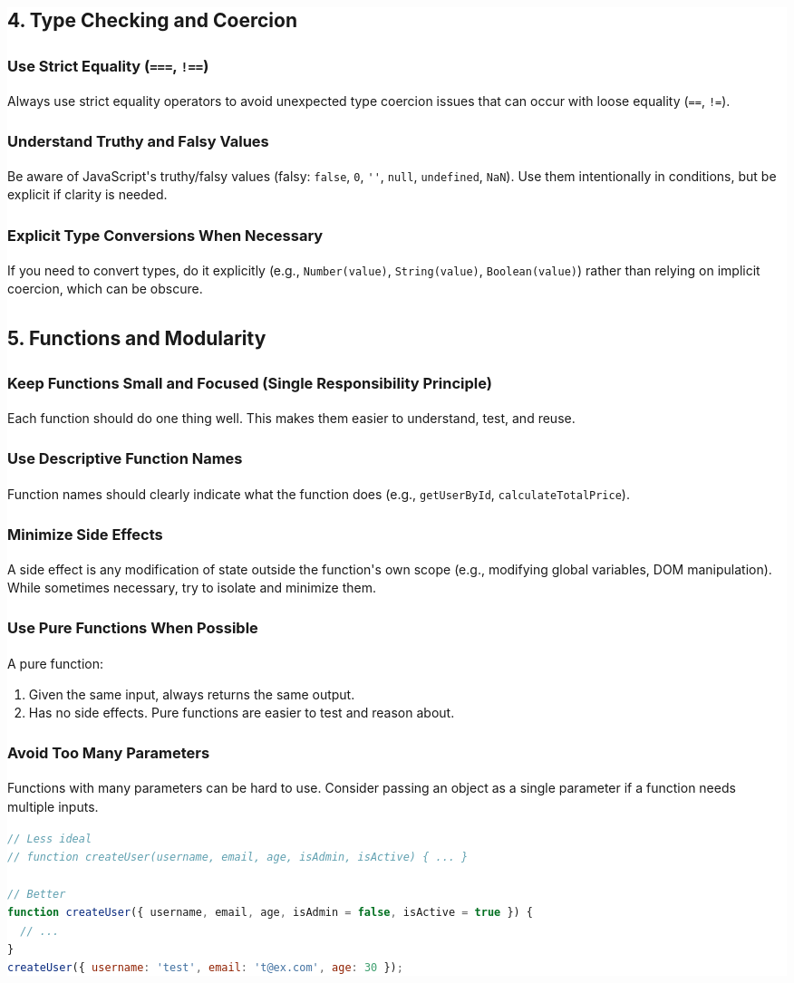 ## 4. Type Checking and Coercion <a name="type-checking-coercion"></a>

### Use Strict Equality (`===`, `!==`) <a name="strict-equality"></a>
Always use strict equality operators to avoid unexpected type coercion issues that can occur with loose equality (`==`, `!=`).

### Understand Truthy and Falsy Values <a name="truthy-falsy"></a>
Be aware of JavaScript's truthy/falsy values (falsy: `false`, `0`, `''`, `null`, `undefined`, `NaN`). Use them intentionally in conditions, but be explicit if clarity is needed.

### Explicit Type Conversions When Necessary <a name="explicit-conversion"></a>
If you need to convert types, do it explicitly (e.g., `Number(value)`, `String(value)`, `Boolean(value)`) rather than relying on implicit coercion, which can be obscure.

## 5. Functions and Modularity <a name="functions-modularity"></a>

### Keep Functions Small and Focused (Single Responsibility Principle) <a name="srp-functions"></a>
Each function should do one thing well. This makes them easier to understand, test, and reuse.

### Use Descriptive Function Names <a name="descriptive-function-names"></a>
Function names should clearly indicate what the function does (e.g., `getUserById`, `calculateTotalPrice`).

### Minimize Side Effects <a name="minimize-side-effects"></a>
A side effect is any modification of state outside the function's own scope (e.g., modifying global variables, DOM manipulation). While sometimes necessary, try to isolate and minimize them.

### Use Pure Functions When Possible <a name="pure-functions"></a>
A pure function:
1.  Given the same input, always returns the same output.
2.  Has no side effects.
Pure functions are easier to test and reason about.

### Avoid Too Many Parameters <a name="function-parameters"></a>
Functions with many parameters can be hard to use. Consider passing an object as a single parameter if a function needs multiple inputs.
```javascript
// Less ideal
// function createUser(username, email, age, isAdmin, isActive) { ... }

// Better
function createUser({ username, email, age, isAdmin = false, isActive = true }) {
  // ...
}
createUser({ username: 'test', email: 't@ex.com', age: 30 });
```
